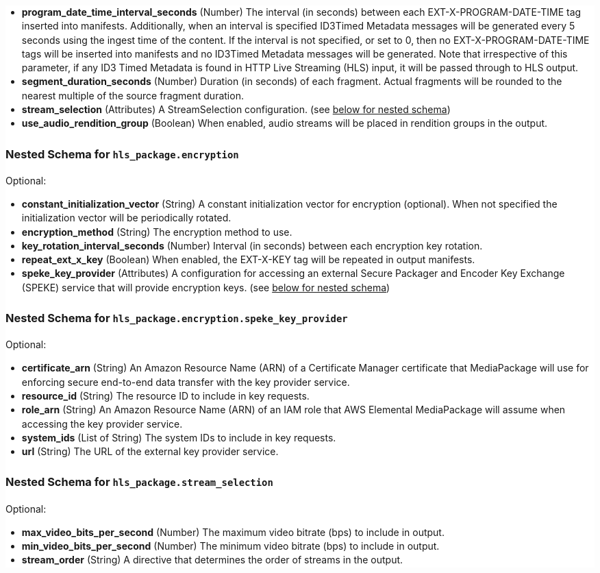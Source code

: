 - **program_date_time_interval_seconds** (Number) The interval (in seconds) between each EXT-X-PROGRAM-DATE-TIME tag inserted into manifests. Additionally, when an interval is specified ID3Timed Metadata messages will be generated every 5 seconds using the ingest time of the content. If the interval is not specified, or set to 0, then no EXT-X-PROGRAM-DATE-TIME tags will be inserted into manifests and no ID3Timed Metadata messages will be generated. Note that irrespective of this parameter, if any ID3 Timed Metadata is found in HTTP Live Streaming (HLS) input, it will be passed through to HLS output.
- **segment_duration_seconds** (Number) Duration (in seconds) of each fragment. Actual fragments will be rounded to the nearest multiple of the source fragment duration.
- **stream_selection** (Attributes) A StreamSelection configuration. (see [below for nested schema](#nestedatt--hls_package--stream_selection))
- **use_audio_rendition_group** (Boolean) When enabled, audio streams will be placed in rendition groups in the output.

<a id="nestedatt--hls_package--encryption"></a>
### Nested Schema for `hls_package.encryption`

Optional:

- **constant_initialization_vector** (String) A constant initialization vector for encryption (optional). When not specified the initialization vector will be periodically rotated.
- **encryption_method** (String) The encryption method to use.
- **key_rotation_interval_seconds** (Number) Interval (in seconds) between each encryption key rotation.
- **repeat_ext_x_key** (Boolean) When enabled, the EXT-X-KEY tag will be repeated in output manifests.
- **speke_key_provider** (Attributes) A configuration for accessing an external Secure Packager and Encoder Key Exchange (SPEKE) service that will provide encryption keys. (see [below for nested schema](#nestedatt--hls_package--encryption--speke_key_provider))

<a id="nestedatt--hls_package--encryption--speke_key_provider"></a>
### Nested Schema for `hls_package.encryption.speke_key_provider`

Optional:

- **certificate_arn** (String) An Amazon Resource Name (ARN) of a Certificate Manager certificate that MediaPackage will use for enforcing secure end-to-end data transfer with the key provider service.
- **resource_id** (String) The resource ID to include in key requests.
- **role_arn** (String) An Amazon Resource Name (ARN) of an IAM role that AWS Elemental MediaPackage will assume when accessing the key provider service.
- **system_ids** (List of String) The system IDs to include in key requests.
- **url** (String) The URL of the external key provider service.



<a id="nestedatt--hls_package--stream_selection"></a>
### Nested Schema for `hls_package.stream_selection`

Optional:

- **max_video_bits_per_second** (Number) The maximum video bitrate (bps) to include in output.
- **min_video_bits_per_second** (Number) The minimum video bitrate (bps) to include in output.
- **stream_order** (String) A directive that determines the order of streams in the output.

